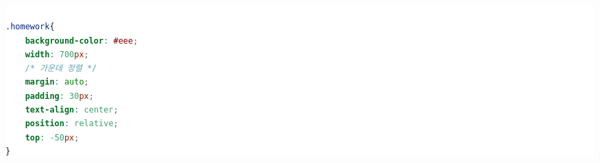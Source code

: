 ```css

.homework{
    background-color: #eee;
    width: 700px;
    /* 가운데 정렬 */
    margin: auto;
    padding: 30px;
    text-align: center;
    position: relative;
    top: -50px;
} 

```
